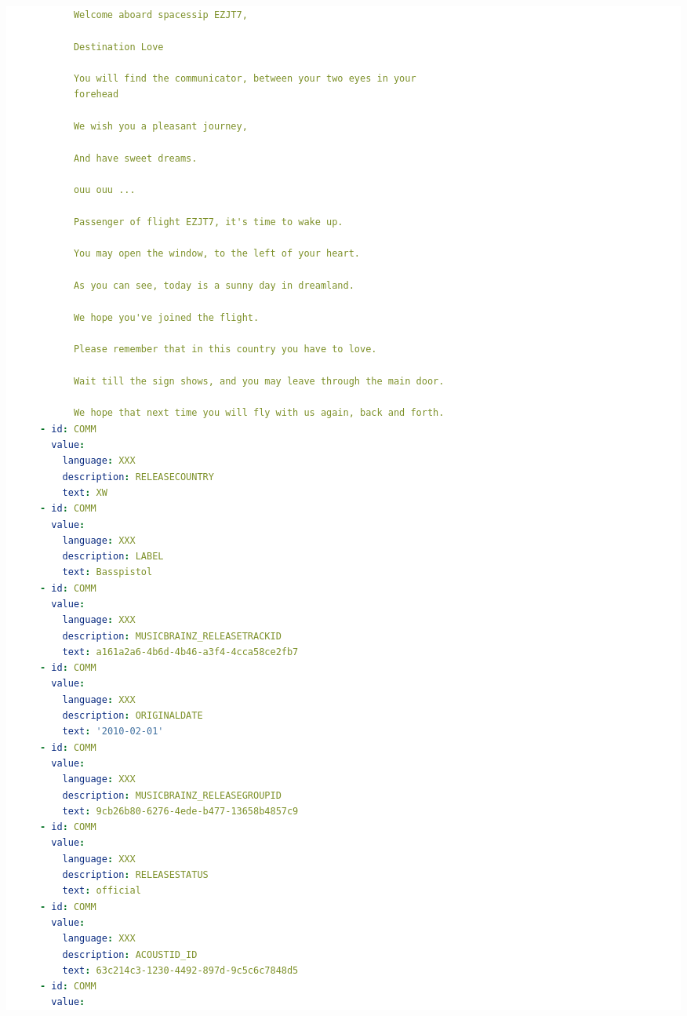 ```yaml
            Welcome aboard spacessip EZJT7,

            Destination Love

            You will find the communicator, between your two eyes in your
            forehead

            We wish you a pleasant journey,

            And have sweet dreams.

            ouu ouu ...

            Passenger of flight EZJT7, it's time to wake up.

            You may open the window, to the left of your heart.

            As you can see, today is a sunny day in dreamland.

            We hope you've joined the flight.

            Please remember that in this country you have to love.

            Wait till the sign shows, and you may leave through the main door.

            We hope that next time you will fly with us again, back and forth.
      - id: COMM
        value:
          language: XXX
          description: RELEASECOUNTRY
          text: XW
      - id: COMM
        value:
          language: XXX
          description: LABEL
          text: Basspistol
      - id: COMM
        value:
          language: XXX
          description: MUSICBRAINZ_RELEASETRACKID
          text: a161a2a6-4b6d-4b46-a3f4-4cca58ce2fb7
      - id: COMM
        value:
          language: XXX
          description: ORIGINALDATE
          text: '2010-02-01'
      - id: COMM
        value:
          language: XXX
          description: MUSICBRAINZ_RELEASEGROUPID
          text: 9cb26b80-6276-4ede-b477-13658b4857c9
      - id: COMM
        value:
          language: XXX
          description: RELEASESTATUS
          text: official
      - id: COMM
        value:
          language: XXX
          description: ACOUSTID_ID
          text: 63c214c3-1230-4492-897d-9c5c6c7848d5
      - id: COMM
        value:
```